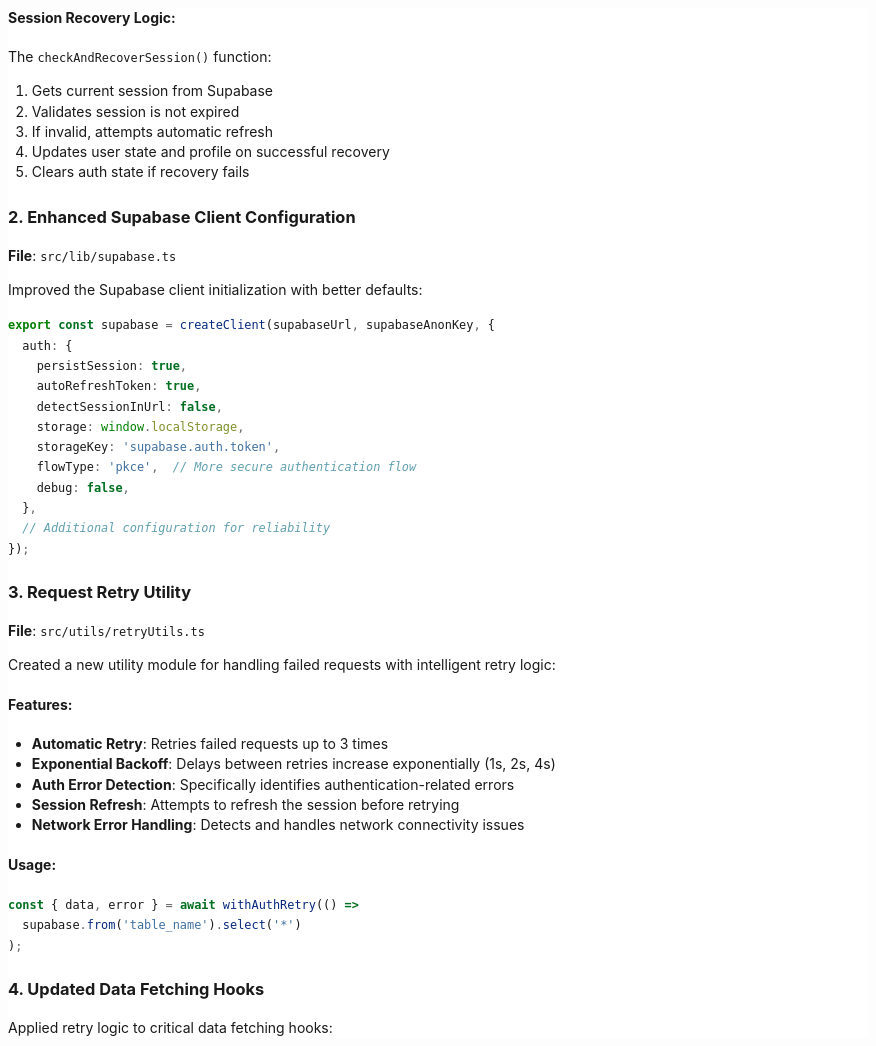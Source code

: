 #### Session Recovery Logic:

The `checkAndRecoverSession()` function:
1. Gets current session from Supabase
2. Validates session is not expired
3. If invalid, attempts automatic refresh
4. Updates user state and profile on successful recovery
5. Clears auth state if recovery fails

### 2. Enhanced Supabase Client Configuration

**File**: `src/lib/supabase.ts`

Improved the Supabase client initialization with better defaults:

```typescript
export const supabase = createClient(supabaseUrl, supabaseAnonKey, {
  auth: {
    persistSession: true,
    autoRefreshToken: true,
    detectSessionInUrl: false,
    storage: window.localStorage,
    storageKey: 'supabase.auth.token',
    flowType: 'pkce',  // More secure authentication flow
    debug: false,
  },
  // Additional configuration for reliability
});
```

### 3. Request Retry Utility

**File**: `src/utils/retryUtils.ts`

Created a new utility module for handling failed requests with intelligent retry logic:

#### Features:

- **Automatic Retry**: Retries failed requests up to 3 times
- **Exponential Backoff**: Delays between retries increase exponentially (1s, 2s, 4s)
- **Auth Error Detection**: Specifically identifies authentication-related errors
- **Session Refresh**: Attempts to refresh the session before retrying
- **Network Error Handling**: Detects and handles network connectivity issues

#### Usage:

```typescript
const { data, error } = await withAuthRetry(() =>
  supabase.from('table_name').select('*')
);
```

### 4. Updated Data Fetching Hooks

Applied retry logic to critical data fetching hooks:
